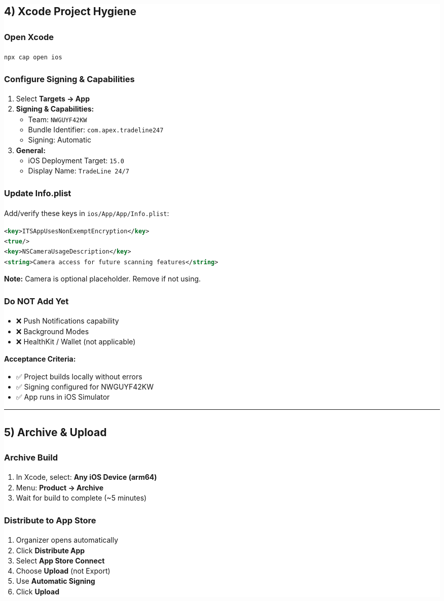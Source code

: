 
## 4) Xcode Project Hygiene

### Open Xcode
```bash
npx cap open ios
```

### Configure Signing & Capabilities
1. Select **Targets → App**
2. **Signing & Capabilities:**
   - Team: `NWGUYF42KW`
   - Bundle Identifier: `com.apex.tradeline247`
   - Signing: Automatic
3. **General:**
   - iOS Deployment Target: `15.0`
   - Display Name: `TradeLine 24/7`

### Update Info.plist
Add/verify these keys in `ios/App/App/Info.plist`:

```xml
<key>ITSAppUsesNonExemptEncryption</key>
<true/>
<key>NSCameraUsageDescription</key>
<string>Camera access for future scanning features</string>
```

**Note:** Camera is optional placeholder. Remove if not using.

### Do NOT Add Yet
- ❌ Push Notifications capability
- ❌ Background Modes
- ❌ HealthKit / Wallet (not applicable)

**Acceptance Criteria:**
- ✅ Project builds locally without errors
- ✅ Signing configured for NWGUYF42KW
- ✅ App runs in iOS Simulator

---

## 5) Archive & Upload

### Archive Build
1. In Xcode, select: **Any iOS Device (arm64)**
2. Menu: **Product → Archive**
3. Wait for build to complete (~5 minutes)

### Distribute to App Store
1. Organizer opens automatically
2. Click **Distribute App**
3. Select **App Store Connect**
4. Choose **Upload** (not Export)
5. Use **Automatic Signing**
6. Click **Upload**
